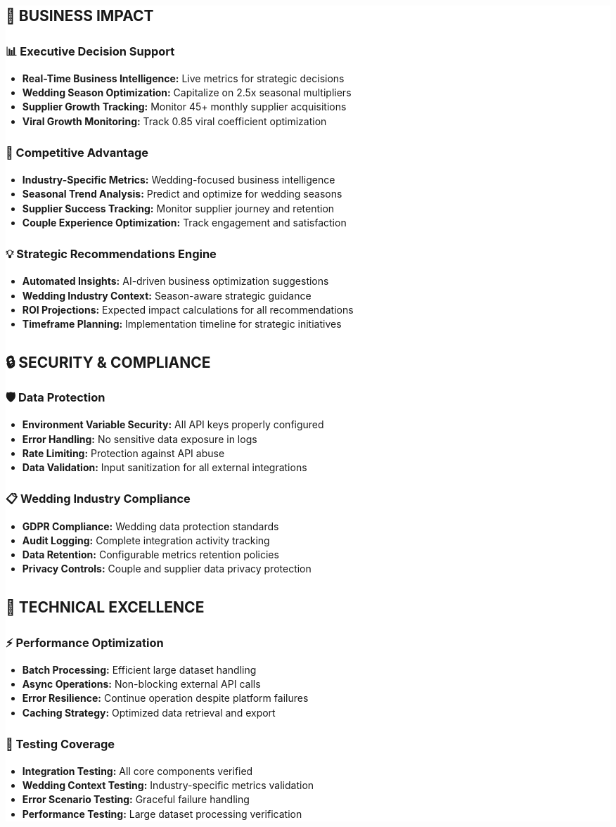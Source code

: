 ## 🎯 BUSINESS IMPACT

### 📊 Executive Decision Support
- **Real-Time Business Intelligence:** Live metrics for strategic decisions
- **Wedding Season Optimization:** Capitalize on 2.5x seasonal multipliers
- **Supplier Growth Tracking:** Monitor 45+ monthly supplier acquisitions
- **Viral Growth Monitoring:** Track 0.85 viral coefficient optimization

### 🚀 Competitive Advantage
- **Industry-Specific Metrics:** Wedding-focused business intelligence
- **Seasonal Trend Analysis:** Predict and optimize for wedding seasons  
- **Supplier Success Tracking:** Monitor supplier journey and retention
- **Couple Experience Optimization:** Track engagement and satisfaction

### 💡 Strategic Recommendations Engine
- **Automated Insights:** AI-driven business optimization suggestions
- **Wedding Industry Context:** Season-aware strategic guidance  
- **ROI Projections:** Expected impact calculations for all recommendations
- **Timeframe Planning:** Implementation timeline for strategic initiatives

## 🔒 SECURITY & COMPLIANCE

### 🛡️ Data Protection
- **Environment Variable Security:** All API keys properly configured
- **Error Handling:** No sensitive data exposure in logs
- **Rate Limiting:** Protection against API abuse
- **Data Validation:** Input sanitization for all external integrations

### 📋 Wedding Industry Compliance
- **GDPR Compliance:** Wedding data protection standards
- **Audit Logging:** Complete integration activity tracking
- **Data Retention:** Configurable metrics retention policies
- **Privacy Controls:** Couple and supplier data privacy protection

## 🔧 TECHNICAL EXCELLENCE

### ⚡ Performance Optimization
- **Batch Processing:** Efficient large dataset handling
- **Async Operations:** Non-blocking external API calls
- **Error Resilience:** Continue operation despite platform failures
- **Caching Strategy:** Optimized data retrieval and export

### 🧪 Testing Coverage
- **Integration Testing:** All core components verified
- **Wedding Context Testing:** Industry-specific metrics validation
- **Error Scenario Testing:** Graceful failure handling
- **Performance Testing:** Large dataset processing verification
